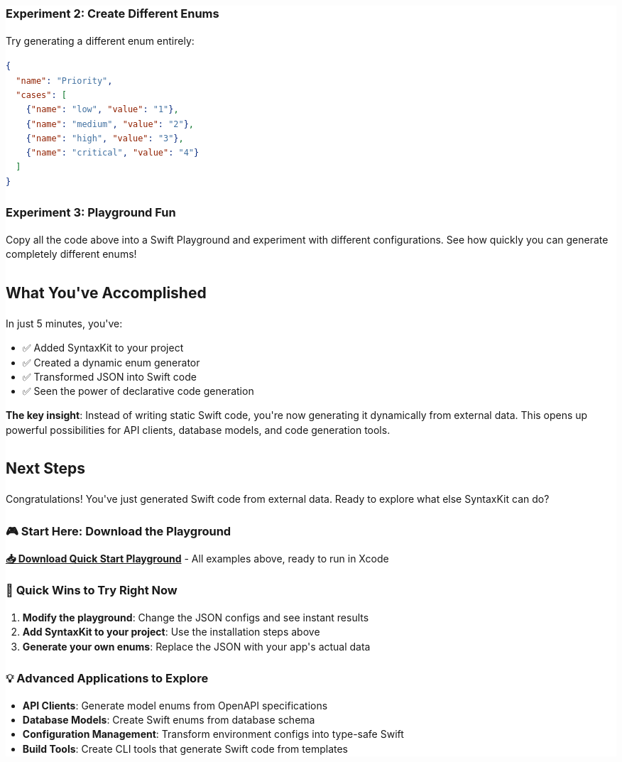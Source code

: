 ### Experiment 2: Create Different Enums
Try generating a different enum entirely:

```json
{
  "name": "Priority",
  "cases": [
    {"name": "low", "value": "1"},
    {"name": "medium", "value": "2"},
    {"name": "high", "value": "3"},
    {"name": "critical", "value": "4"}
  ]
}
```

### Experiment 3: Playground Fun
Copy all the code above into a Swift Playground and experiment with different configurations. See how quickly you can generate completely different enums!

## What You've Accomplished

In just 5 minutes, you've:
- ✅ Added SyntaxKit to your project
- ✅ Created a dynamic enum generator
- ✅ Transformed JSON into Swift code
- ✅ Seen the power of declarative code generation

**The key insight**: Instead of writing static Swift code, you're now generating it dynamically from external data. This opens up powerful possibilities for API clients, database models, and code generation tools.

## Next Steps

Congratulations! You've just generated Swift code from external data. Ready to explore what else SyntaxKit can do?

### 🎮 **Start Here: Download the Playground**
**[📥 Download Quick Start Playground](https://github.com/brightdigit/SyntaxKit/releases/latest/download/SyntaxKit-QuickStart.playground.zip)** - All examples above, ready to run in Xcode

### 🎯 **Quick Wins to Try Right Now**

1. **Modify the playground**: Change the JSON configs and see instant results
2. **Add SyntaxKit to your project**: Use the installation steps above
3. **Generate your own enums**: Replace the JSON with your app's actual data

### 💡 **Advanced Applications to Explore**

- **API Clients**: Generate model enums from OpenAPI specifications
- **Database Models**: Create Swift enums from database schema
- **Configuration Management**: Transform environment configs into type-safe Swift
- **Build Tools**: Create CLI tools that generate Swift code from templates
